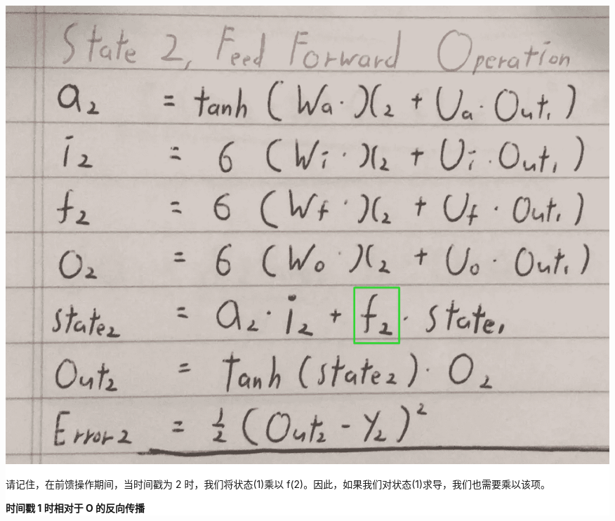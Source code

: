 ![](img/c863d0bab6f5cc96ac2cd72d808cd960.png)

请记住，在前馈操作期间，当时间戳为 2 时，我们将状态(1)乘以 f(2)。因此，如果我们对状态(1)求导，我们也需要乘以该项。

**时间戳 1 时相对于 O 的反向传播**

